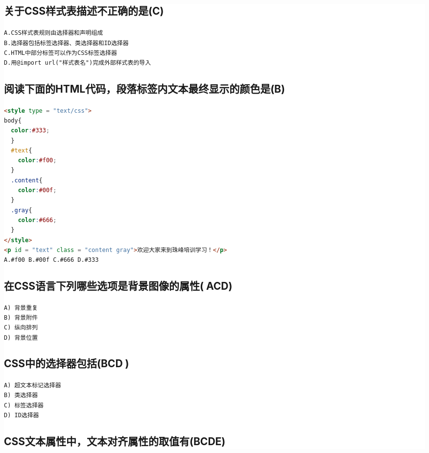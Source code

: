 ## 关于CSS样式表描述不正确的是(C)  

```html
A.CSS样式表规则由选择器和声明组成
B.选择器包括标签选择器、类选择器和ID选择器
C.HTML中部分标签可以作为CSS标签选择器
D.用@import url("样式表名")完成外部样式表的导入

```

## 阅读下面的HTML代码，段落标签内文本最终显示的颜色是(B)

```html
<style type = "text/css">
body{
  color:#333;
  }
  #text{
    color:#f00;
  }
  .content{
    color:#00f;
  }
  .gray{
    color:#666;
  }
</style>
<p id = "text" class = "content gray">欢迎大家来到珠峰培训学习！</p>
A.#f00 B.#00f C.#666 D.#333
```

## 在CSS语言下列哪些选项是背景图像的属性( ACD)  

```html
A) 背景重复
B) 背景附件
C) 纵向排列
D) 背景位置
```

## CSS中的选择器包括(BCD )  

```html
A) 超文本标记选择器
B) 类选择器
C) 标签选择器
D) ID选择器
```

## CSS文本属性中，文本对齐属性的取值有(BCDE)  
